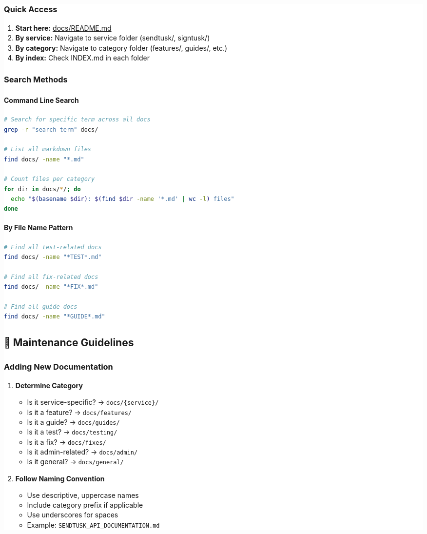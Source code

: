 ### Quick Access
1. **Start here:** [docs/README.md](README.md)
2. **By service:** Navigate to service folder (sendtusk/, signtusk/)
3. **By category:** Navigate to category folder (features/, guides/, etc.)
4. **By index:** Check INDEX.md in each folder

### Search Methods

#### Command Line Search
```bash
# Search for specific term across all docs
grep -r "search term" docs/

# List all markdown files
find docs/ -name "*.md"

# Count files per category
for dir in docs/*/; do
  echo "$(basename $dir): $(find $dir -name '*.md' | wc -l) files"
done
```

#### By File Name Pattern
```bash
# Find all test-related docs
find docs/ -name "*TEST*.md"

# Find all fix-related docs
find docs/ -name "*FIX*.md"

# Find all guide docs
find docs/ -name "*GUIDE*.md"
```

## 📝 Maintenance Guidelines

### Adding New Documentation

1. **Determine Category**
   - Is it service-specific? → `docs/{service}/`
   - Is it a feature? → `docs/features/`
   - Is it a guide? → `docs/guides/`
   - Is it a test? → `docs/testing/`
   - Is it a fix? → `docs/fixes/`
   - Is it admin-related? → `docs/admin/`
   - Is it general? → `docs/general/`

2. **Follow Naming Convention**
   - Use descriptive, uppercase names
   - Include category prefix if applicable
   - Use underscores for spaces
   - Example: `SENDTUSK_API_DOCUMENTATION.md`
